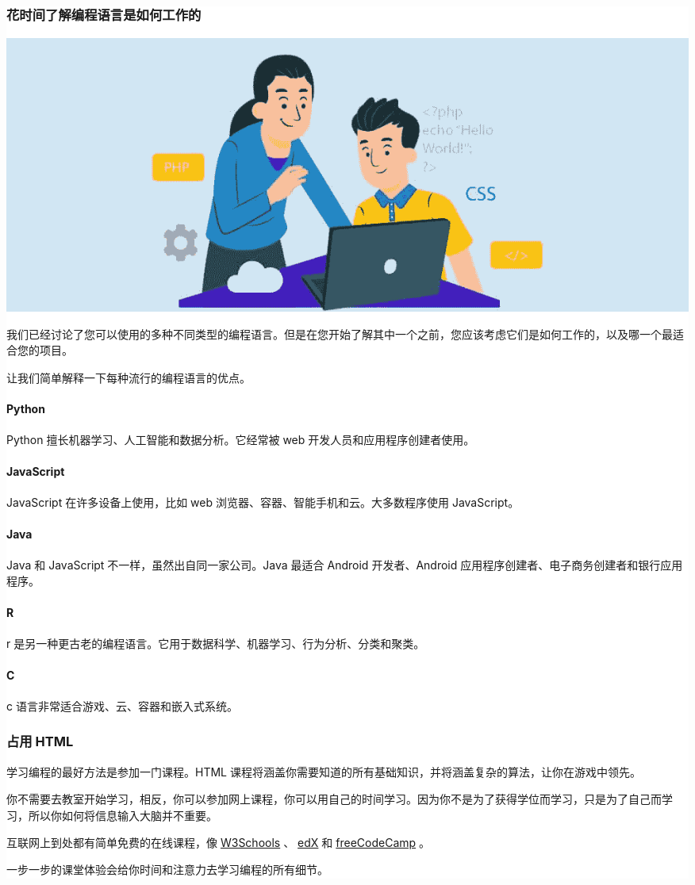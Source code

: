 ### **花时间了解编程语言是如何工作的**

![Take Time To Understand How Programming Languages Work](img/4fa4af015ef4d8ab36bb19a0e9001cb8.png "Take Time To Understand How Programming Languages Work")

我们已经讨论了您可以使用的多种不同类型的编程语言。但是在您开始了解其中一个之前，您应该考虑它们是如何工作的，以及哪一个最适合您的项目。

让我们简单解释一下每种流行的编程语言的优点。

#### **Python**

Python 擅长机器学习、人工智能和数据分析。它经常被 web 开发人员和应用程序创建者使用。

#### **JavaScript**

JavaScript 在许多设备上使用，比如 web 浏览器、容器、智能手机和云。大多数程序使用 JavaScript。

#### **Java**

Java 和 JavaScript 不一样，虽然出自同一家公司。Java 最适合 Android 开发者、Android 应用程序创建者、电子商务创建者和银行应用程序。

#### **R**

r 是另一种更古老的编程语言。它用于数据科学、机器学习、行为分析、分类和聚类。

#### **C**

c 语言非常适合游戏、云、容器和嵌入式系统。

### **占用 HTML**

学习编程的最好方法是参加一门课程。HTML 课程将涵盖你需要知道的所有基础知识，并将涵盖复杂的算法，让你在游戏中领先。

你不需要去教室开始学习，相反，你可以参加网上课程，你可以用自己的时间学习。因为你不是为了获得学位而学习，只是为了自己而学习，所以你如何将信息输入大脑并不重要。

互联网上到处都有简单免费的在线课程，像 [W3Schools](https://www.w3schools.com/) 、 [edX](https://www.edx.org/course/introduction-computer-science-harvardx-cs50x) 和 [freeCodeCamp](https://www.freecodecamp.org/) 。

一步一步的课堂体验会给你时间和注意力去学习编程的所有细节。
